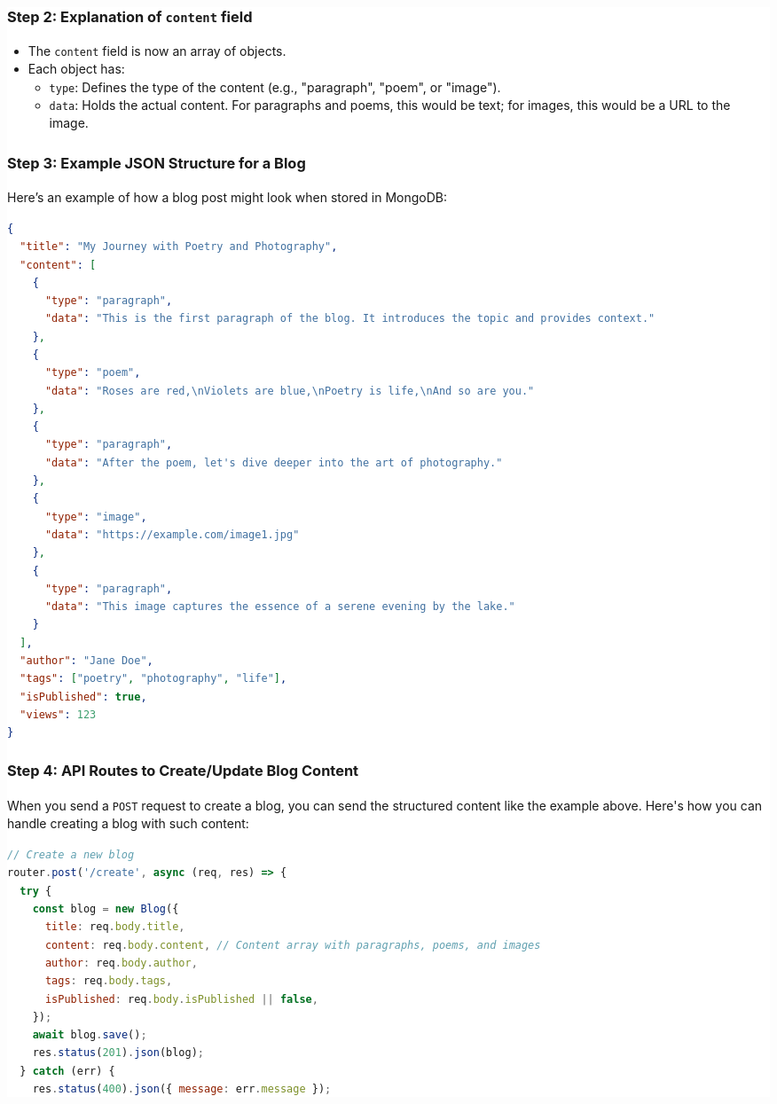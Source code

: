 ### Step 2: Explanation of `content` field

- The `content` field is now an array of objects.
- Each object has:
  - `type`: Defines the type of the content (e.g., "paragraph", "poem", or "image").
  - `data`: Holds the actual content. For paragraphs and poems, this would be text; for images, this would be a URL to the image.

### Step 3: Example JSON Structure for a Blog

Here’s an example of how a blog post might look when stored in MongoDB:

```json
{
  "title": "My Journey with Poetry and Photography",
  "content": [
    {
      "type": "paragraph",
      "data": "This is the first paragraph of the blog. It introduces the topic and provides context."
    },
    {
      "type": "poem",
      "data": "Roses are red,\nViolets are blue,\nPoetry is life,\nAnd so are you."
    },
    {
      "type": "paragraph",
      "data": "After the poem, let's dive deeper into the art of photography."
    },
    {
      "type": "image",
      "data": "https://example.com/image1.jpg"
    },
    {
      "type": "paragraph",
      "data": "This image captures the essence of a serene evening by the lake."
    }
  ],
  "author": "Jane Doe",
  "tags": ["poetry", "photography", "life"],
  "isPublished": true,
  "views": 123
}
```

### Step 4: API Routes to Create/Update Blog Content

When you send a `POST` request to create a blog, you can send the structured content like the example above. Here's how you can handle creating a blog with such content:

```js
// Create a new blog
router.post('/create', async (req, res) => {
  try {
    const blog = new Blog({
      title: req.body.title,
      content: req.body.content, // Content array with paragraphs, poems, and images
      author: req.body.author,
      tags: req.body.tags,
      isPublished: req.body.isPublished || false,
    });
    await blog.save();
    res.status(201).json(blog);
  } catch (err) {
    res.status(400).json({ message: err.message });
```
